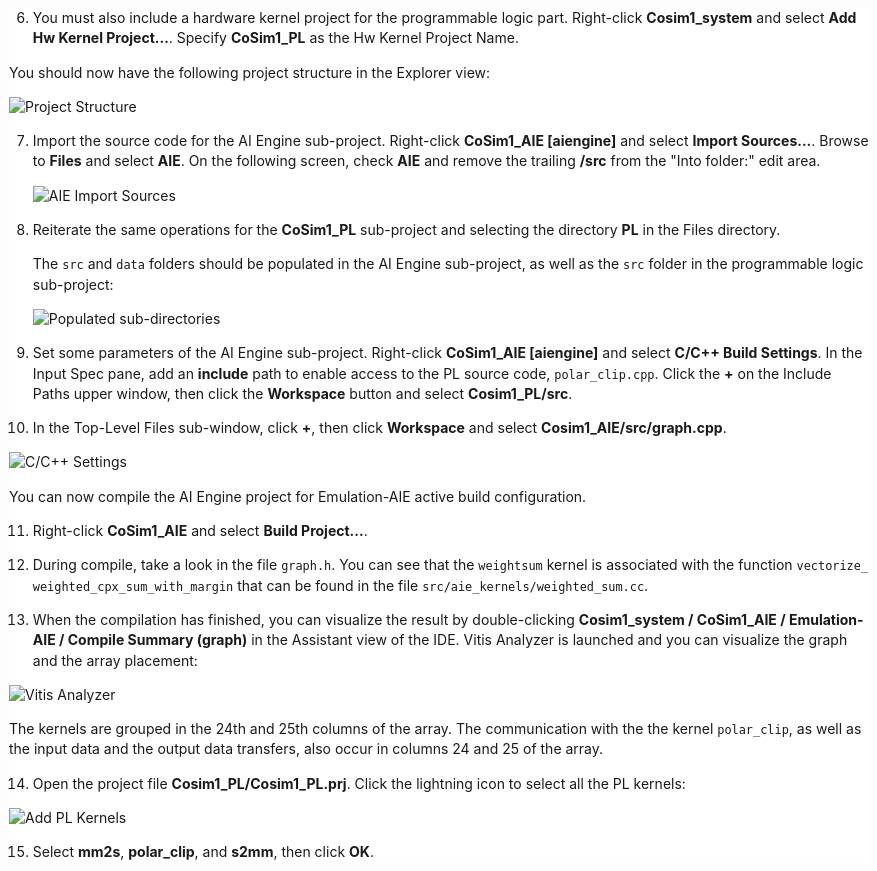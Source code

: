 6. You must also include a hardware kernel project for the programmable logic part. Right-click **Cosim1_system** and select **Add Hw Kernel Project...**. Specify **CoSim1_PL** as the Hw Kernel Project Name.

You should now have the following project structure in the Explorer view:

![Project Structure](./Images/Image005.png)

7. Import the source code for the AI Engine sub-project. Right-click **CoSim1_AIE [aiengine]** and select **Import Sources...**. Browse to **Files** and select **AIE**. On the following screen, check **AIE** and remove the trailing **/src** from the "Into folder:" edit area.

   ![AIE Import Sources](./Images/Image006.png)

8. Reiterate the same operations for the **CoSim1_PL** sub-project and selecting the directory **PL** in the Files directory.

   The `src` and `data` folders should be populated in the AI Engine sub-project, as well as the `src` folder in the programmable logic sub-project:

   ![Populated sub-directories](./Images/Image007.png)

9. Set some parameters of the AI Engine sub-project. Right-click **CoSim1_AIE [aiengine]** and select **C/C++ Build Settings**. In the Input Spec pane, add an **include** path to enable access to the PL source code, `polar_clip.cpp`. Click the **+** on the Include Paths upper window, then click the **Workspace** button and select **Cosim1_PL/src**.

10. In the Top-Level Files sub-window, click **+**, then click **Workspace** and select **Cosim1_AIE/src/graph.cpp**.

   ![C/C++ Settings](./Images/Image008.png)

   You can now compile the AI Engine project for Emulation-AIE active build configuration.
   
11. Right-click **CoSim1_AIE** and select **Build Project...**.

12. During compile, take a look in the file `graph.h`. You can see that the `weightsum` kernel is associated with the function `vectorize_weighted_cpx_sum_with_margin` that can be found in the file `src/aie_kernels/weighted_sum.cc`.

13. When the compilation has finished, you can visualize the result by double-clicking **Cosim1_system / CoSim1_AIE / Emulation-AIE / Compile Summary (graph)** in the Assistant view of the IDE. Vitis Analyzer is launched and you can visualize the graph and the array placement:

   ![Vitis Analyzer](./Images/Image009.png)

   The kernels are grouped in the 24th and 25th columns of the array. The communication with the the kernel `polar_clip`, as well as the input data and the output data transfers, also occur in columns 24 and 25 of the array.

14. Open the project file **Cosim1_PL/Cosim1_PL.prj**. Click the lightning icon to select all the PL kernels:

   ![Add PL Kernels](./Images/Image010.png)

15. Select **mm2s**, **polar_clip**, and **s2mm**, then click **OK**.
